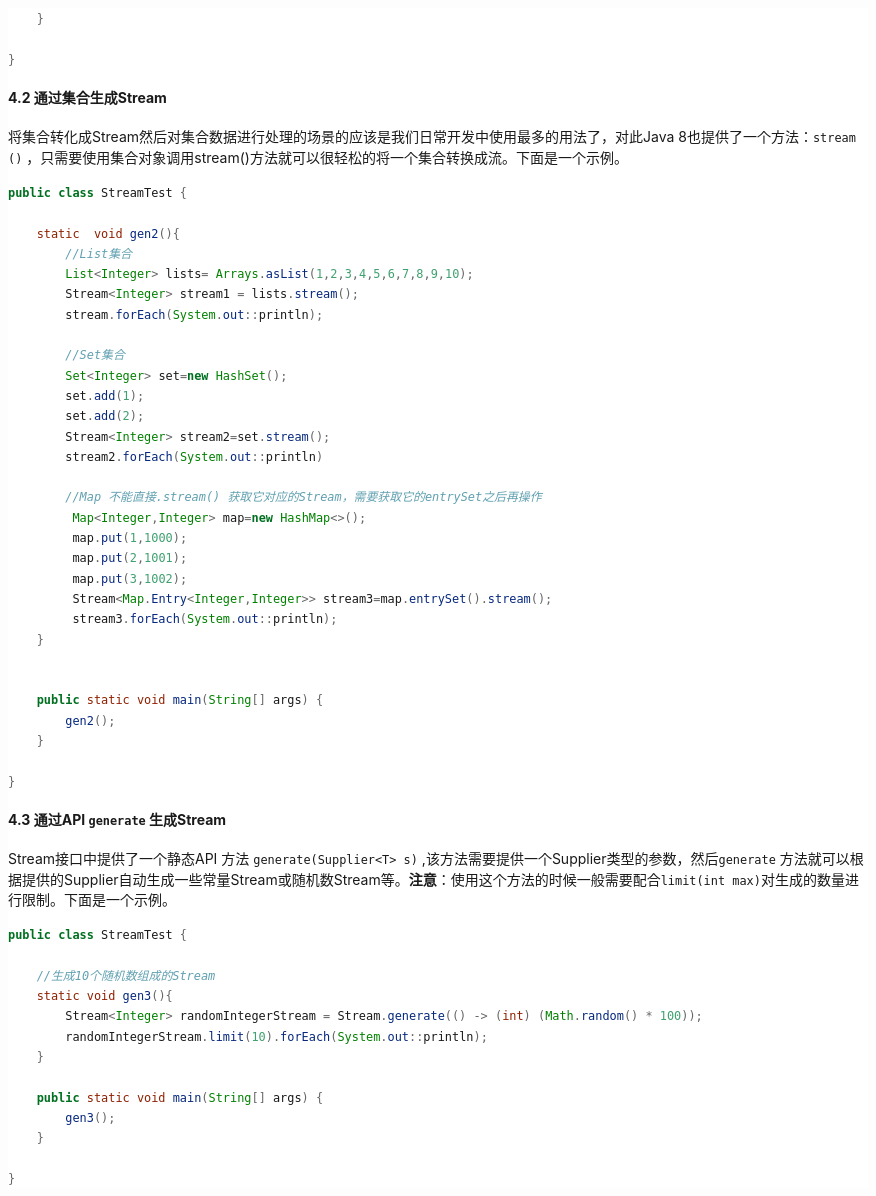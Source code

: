 ```java
    }

}
```



#### 4.2 通过集合生成Stream

将集合转化成Stream然后对集合数据进行处理的场景的应该是我们日常开发中使用最多的用法了，对此Java 8也提供了一个方法：`stream()` ，只需要使用集合对象调用stream()方法就可以很轻松的将一个集合转换成流。下面是一个示例。

```java
public class StreamTest {

    static  void gen2(){
        //List集合
        List<Integer> lists= Arrays.asList(1,2,3,4,5,6,7,8,9,10);
        Stream<Integer> stream1 = lists.stream();
        stream.forEach(System.out::println);
      
        //Set集合
        Set<Integer> set=new HashSet();
        set.add(1);
        set.add(2);
        Stream<Integer> stream2=set.stream();
        stream2.forEach(System.out::println)
          
        //Map 不能直接.stream() 获取它对应的Stream，需要获取它的entrySet之后再操作
         Map<Integer,Integer> map=new HashMap<>();
         map.put(1,1000);
         map.put(2,1001);
         map.put(3,1002);
         Stream<Map.Entry<Integer,Integer>> stream3=map.entrySet().stream();
         stream3.forEach(System.out::println);
    }


    public static void main(String[] args) {
        gen2();
    }

}
```



#### 4.3 通过API  `generate` 生成Stream

Stream接口中提供了一个静态API 方法 `generate(Supplier<T> s)`  ,该方法需要提供一个Supplier类型的参数，然后`generate` 方法就可以根据提供的Supplier自动生成一些常量Stream或随机数Stream等。**注意**：使用这个方法的时候一般需要配合`limit(int max)`对生成的数量进行限制。下面是一个示例。

```java
public class StreamTest {

    //生成10个随机数组成的Stream
    static void gen3(){
        Stream<Integer> randomIntegerStream = Stream.generate(() -> (int) (Math.random() * 100));
        randomIntegerStream.limit(10).forEach(System.out::println);
    }

    public static void main(String[] args) {
        gen3();
    }

}
```
